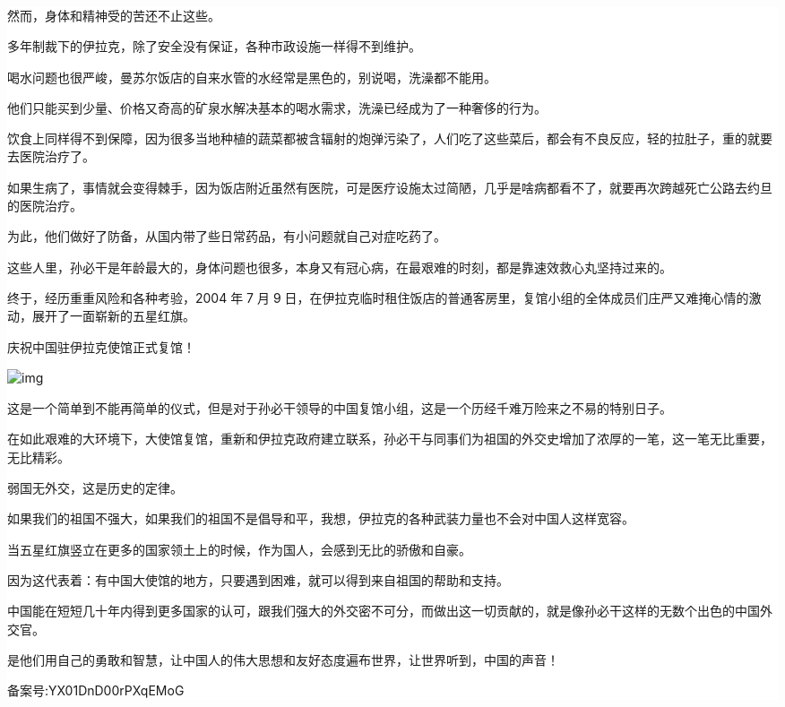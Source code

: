 
然而，身体和精神受的苦还不止这些。


多年制裁下的伊拉克，除了安全没有保证，各种市政设施一样得不到维护。


喝水问题也很严峻，曼苏尔饭店的自来水管的水经常是黑色的，别说喝，洗澡都不能用。


他们只能买到少量、价格又奇高的矿泉水解决基本的喝水需求，洗澡已经成为了一种奢侈的行为。


饮食上同样得不到保障，因为很多当地种植的蔬菜都被含辐射的炮弹污染了，人们吃了这些菜后，都会有不良反应，轻的拉肚子，重的就要去医院治疗了。


如果生病了，事情就会变得棘手，因为饭店附近虽然有医院，可是医疗设施太过简陋，几乎是啥病都看不了，就要再次跨越死亡公路去约旦的医院治疗。


为此，他们做好了防备，从国内带了些日常药品，有小问题就自己对症吃药了。


这些人里，孙必干是年龄最大的，身体问题也很多，本身又有冠心病，在最艰难的时刻，都是靠速效救心丸坚持过来的。


终于，经历重重风险和各种考验，2004 年 7 月 9 日，在伊拉克临时租住饭店的普通客房里，复馆小组的全体成员们庄严又难掩心情的激动，展开了一面崭新的五星红旗。


庆祝中国驻伊拉克使馆正式复馆！


![img](https://pic4.zhimg.com/v2-3db51c91e0c97016a4c9305a318c1b12.webp)

这是一个简单到不能再简单的仪式，但是对于孙必干领导的中国复馆小组，这是一个历经千难万险来之不易的特别日子。


在如此艰难的大环境下，大使馆复馆，重新和伊拉克政府建立联系，孙必干与同事们为祖国的外交史增加了浓厚的一笔，这一笔无比重要，无比精彩。


弱国无外交，这是历史的定律。


如果我们的祖国不强大，如果我们的祖国不是倡导和平，我想，伊拉克的各种武装力量也不会对中国人这样宽容。


当五星红旗竖立在更多的国家领土上的时候，作为国人，会感到无比的骄傲和自豪。


因为这代表着：有中国大使馆的地方，只要遇到困难，就可以得到来自祖国的帮助和支持。


中国能在短短几十年内得到更多国家的认可，跟我们强大的外交密不可分，而做出这一切贡献的，就是像孙必干这样的无数个出色的中国外交官。


是他们用自己的勇敢和智慧，让中国人的伟大思想和友好态度遍布世界，让世界听到，中国的声音！


备案号:YX01DnD00rPXqEMoG

